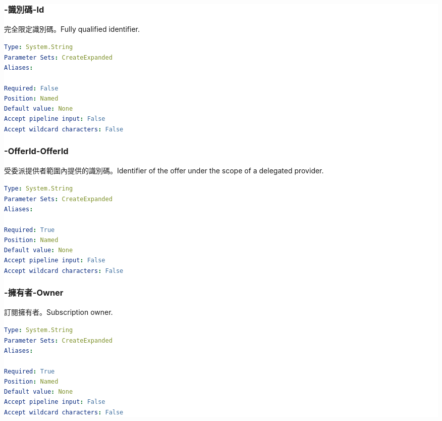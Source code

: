 ### <span data-ttu-id="ad4c2-121">-識別碼</span><span class="sxs-lookup"><span data-stu-id="ad4c2-121">-Id</span></span>
<span data-ttu-id="ad4c2-122">完全限定識別碼。</span><span class="sxs-lookup"><span data-stu-id="ad4c2-122">Fully qualified identifier.</span></span>

```yaml
Type: System.String
Parameter Sets: CreateExpanded
Aliases:

Required: False
Position: Named
Default value: None
Accept pipeline input: False
Accept wildcard characters: False

```

### <span data-ttu-id="ad4c2-123">-OfferId</span><span class="sxs-lookup"><span data-stu-id="ad4c2-123">-OfferId</span></span>
<span data-ttu-id="ad4c2-124">受委派提供者範圍內提供的識別碼。</span><span class="sxs-lookup"><span data-stu-id="ad4c2-124">Identifier of the offer under the scope of a delegated provider.</span></span>

```yaml
Type: System.String
Parameter Sets: CreateExpanded
Aliases:

Required: True
Position: Named
Default value: None
Accept pipeline input: False
Accept wildcard characters: False

```

### <span data-ttu-id="ad4c2-125">-擁有者</span><span class="sxs-lookup"><span data-stu-id="ad4c2-125">-Owner</span></span>
<span data-ttu-id="ad4c2-126">訂閱擁有者。</span><span class="sxs-lookup"><span data-stu-id="ad4c2-126">Subscription owner.</span></span>

```yaml
Type: System.String
Parameter Sets: CreateExpanded
Aliases:

Required: True
Position: Named
Default value: None
Accept pipeline input: False
Accept wildcard characters: False

```
